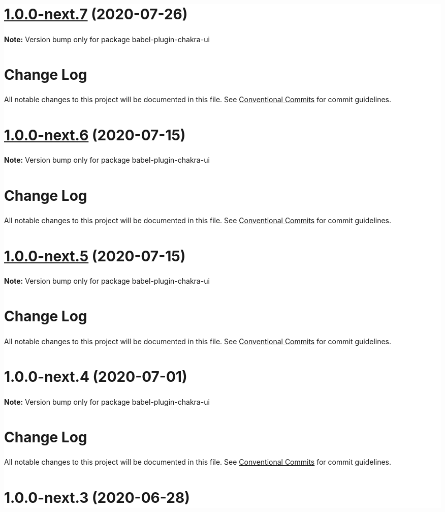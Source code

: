 # [1.0.0-next.7](https://github.com/chakra-ui/chakra-ui/compare/babel-plugin-chakra-ui@1.0.0-next.6...babel-plugin-chakra-ui@1.0.0-next.7) (2020-07-26)

**Note:** Version bump only for package babel-plugin-chakra-ui

# Change Log

All notable changes to this project will be documented in this file. See
[Conventional Commits](https://conventionalcommits.org) for commit guidelines.

# [1.0.0-next.6](https://github.com/chakra-ui/chakra-ui/compare/babel-plugin-chakra-ui@1.0.0-next.5...babel-plugin-chakra-ui@1.0.0-next.6) (2020-07-15)

**Note:** Version bump only for package babel-plugin-chakra-ui

# Change Log

All notable changes to this project will be documented in this file. See
[Conventional Commits](https://conventionalcommits.org) for commit guidelines.

# [1.0.0-next.5](https://github.com/chakra-ui/chakra-ui/compare/babel-plugin-chakra-ui@1.0.0-next.4...babel-plugin-chakra-ui@1.0.0-next.5) (2020-07-15)

**Note:** Version bump only for package babel-plugin-chakra-ui

# Change Log

All notable changes to this project will be documented in this file. See
[Conventional Commits](https://conventionalcommits.org) for commit guidelines.

# 1.0.0-next.4 (2020-07-01)

**Note:** Version bump only for package babel-plugin-chakra-ui

# Change Log

All notable changes to this project will be documented in this file. See
[Conventional Commits](https://conventionalcommits.org) for commit guidelines.

# 1.0.0-next.3 (2020-06-28)
